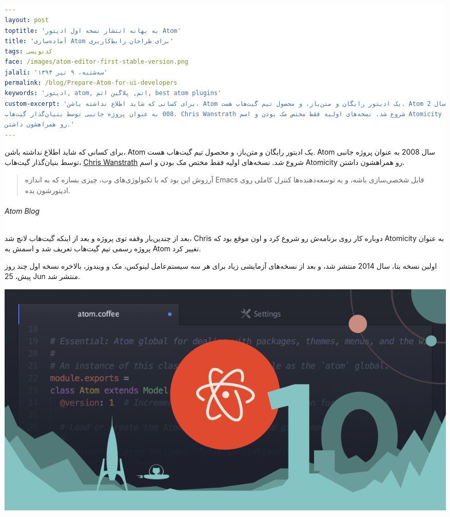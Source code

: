 ```yaml
---
layout: post
toptitle: 'به بهانه انتشار نسخه اول ادیتور Atom'
title: 'آماده‌سازی Atom برای طراحان رابط‌کاربری'
tags: کدنویسی
face: /images/atom-editor-first-stable-version.png
jalali: 'سه‌شنبه، ۹ تیر ۱۳۹۴'
permalink: /blog/Prepare-Atom-for-ui-developers
keywords: 'ادیتور, atom, اتم, پلاگین اتم, best atom plugins'
custom-excerpt: 'برای کسانی که شاید اطلاع نداشته باشن، Atom یک ادیتور رایگان و متن‌باز، و محصول تیم گیت‌هاب هست. Atom سال 2008 به عنوان پروژه جانبی توسط بنیان‌گذار گیت‌هاب، Chris Wanstrath شروع شد. نسخه‌های اولیه فقط مختص مک بودن و اسم Atomicity رو همراهشون داشتن.'
---
```

برای کسانی که شاید اطلاع نداشته باشن، Atom یک ادیتور رایگان و متن‌باز، و محصول تیم گیت‌هاب هست.  Atom سال 2008 به عنوان پروژه جانبی توسط بنیان‌گذار گیت‌هاب، [Chris Wanstrath](http://github.com/defunkt) شروع شد. نسخه‌های اولیه فقط مختص مک بودن و اسم Atomicity رو همراهشون داشتن.

>  آرزوش این بود که با تکنولوژی‌های وب، چیزی بسازه که به اندازه Emacs قابل شخصی‌سازی باشه، و به توسعه‌دهنده‌ها کنترل کاملی روی ادیتورشون بده.
>
###### Atom Blog

بعد از چندین‌بار وقفه توی پروژه و بعد از اینکه گیت‌هاب لانچ شد، Chris دوباره کار روی برنامه‌ش رو شروع کرد و اون موقع بود که Atomicity به عنوان پروژه رسمی تیم گیت‌هاب تعریف شد و اسمش به Atom تغییر کرد.

اولین نسخه بتا، سال 2014 منتشر شد، و بعد از نسخه‌های آزمایشی زیاد برای هر سه سیستم‌عامل لینوکس، مک و ویندوز، بالاخره نسخه اول چند روز پیش، 25 Jun منتشر شد.

![Atom editor history](/images/atom-editor-first-stable-version.png)

